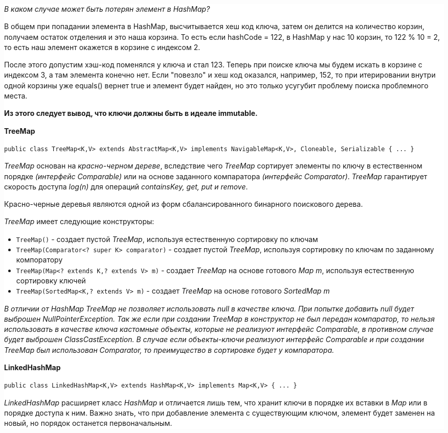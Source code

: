 *В каком случае может быть потерян элемент в HashMap?*

В общем при попадании элемента в HashMap, высчитывается хеш код ключа, затем он делится на количество корзин,
получаем остаток отделения и это наша корзина. То есть если hashCode = 122, в HashMap у нас 10 корзин, то 122 % 10 = 2,
то есть наш элемент окажется в корзине с индексом 2.

После этого допустим хэш-код поменялся у ключа и стал 123. Теперь при поиске ключа мы будем искать в корзине с индексом 3,
а там элемента конечно нет. Если "повезло" и хеш код оказался, например, 152, то при итерировании внутри одной корзины
уже equals() вернет true и элемент будет найден, но это только усугубит проблему поиска проблемного места.

**Из этого следует вывод, что ключи должны быть в идеале immutable.**

**TreeMap**

`public class TreeMap<K,V> extends AbstractMap<K,V> implements NavigableMap<K,V>, Cloneable, Serializable { ... }`

*TreeMap* основан на *красно-черном дереве*, вследствие чего *TreeMap* сортирует элементы по ключу в естественном порядке
*(интерфейс Comparable)* или на основе заданного компаратора *(интерфейс Comparator)*. *TreeMap* гарантирует скорость
доступа *log(n)* для операций *containsKey, get, put и remove*.

Красно-черные деревья являются одной из форм сбалансированного бинарного поискового дерева.

*TreeMap* имеет следующие конструкторы:

- `TreeMap()` - создает пустой *TreeMap*, используя естественную сортировку по ключам
- `TreeMap(Comparator<? super K> comparator)` - создает пустой *TreeMap*, используя сортировку по ключам по заданному компоратору
- `TreeMap(Map<? extends K,? extends V> m)` - создает *TreeMap* на основе готового *Map m*, используя естественную сортировку ключей
- `TreeMap(SortedMap<K,? extends V> m)` - создает *TreeMap* на основе готового *SortedMap m*

*В отличии от HashMap TreeMap не позволяет использовать null в качестве ключа. При попытке добавить null будет
выброшен NullPointerException. Так же если при создании TreeMap в конструктор не был передан компаратор, то
нельзя использовать в качестве ключа кастомные объекты, которые не реализуют интерфейс Comparable, в противном случае
будет выброшен ClassCastException. В случае если объекты-ключи реализуют интерфейс Comparable и при создании TreeMap
был использован Comparator, то преимущество в сортировке будет у компаратора.*

**LinkedHashMap**

`public class LinkedHashMap<K,V> extends HashMap<K,V> implements Map<K,V> { ... }`

*LinkedHashMap* расширяет класс *HashMap* и отличается лишь тем, что хранит ключи в порядке их вставки в *Map* или в
порядке доступа к ним.
Важно знать, что при добавление элемента с существующим ключом, элемент будет заменен на новый, но порядок
останется первоначальным.
